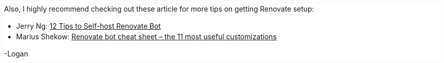 Also, I highly recommend checking out these article for more tips on getting Renovate setup:

- Jerry Ng: [12 Tips to Self-host Renovate Bot](https://jerrynsh.com/12-tips-to-self-host-renovate-bot/)
- Marius Shekow: [Renovate bot cheat sheet – the 11 most useful customizations](https://www.augmentedmind.de/2021/07/25/renovate-bot-cheat-sheet/)

\-Logan
